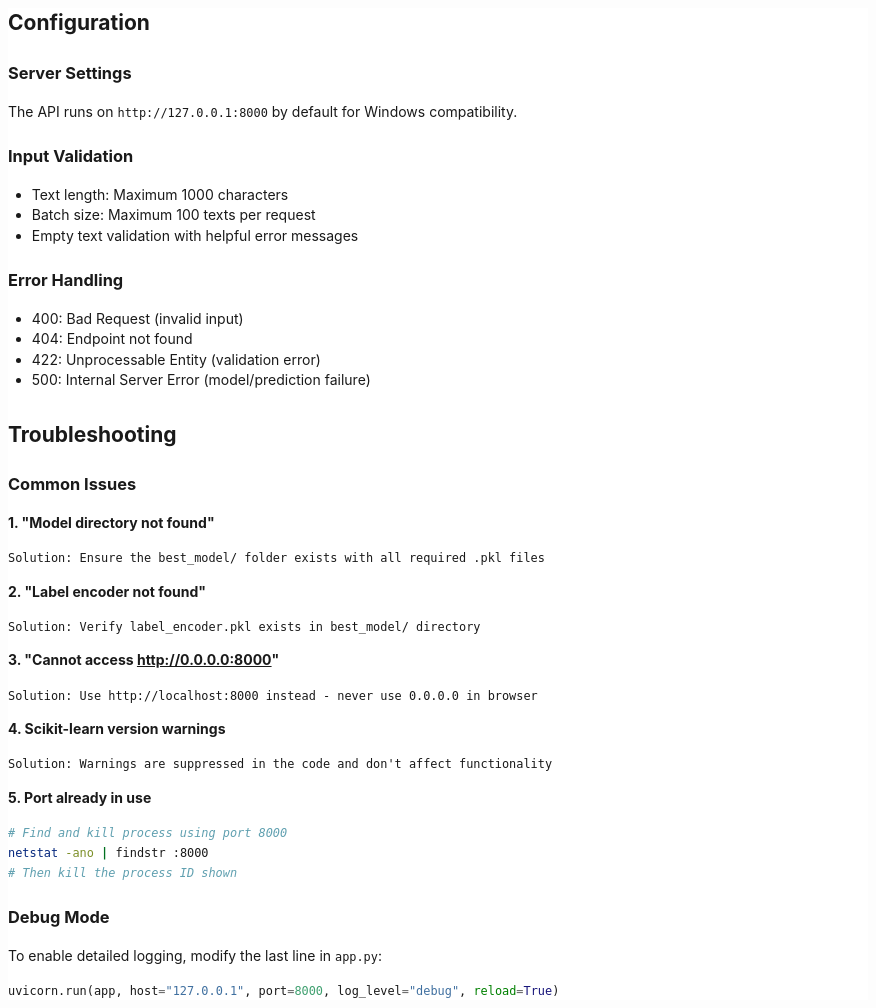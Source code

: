 ## Configuration

### Server Settings
The API runs on `http://127.0.0.1:8000` by default for Windows compatibility.

### Input Validation
- Text length: Maximum 1000 characters
- Batch size: Maximum 100 texts per request
- Empty text validation with helpful error messages

### Error Handling
- 400: Bad Request (invalid input)
- 404: Endpoint not found  
- 422: Unprocessable Entity (validation error)
- 500: Internal Server Error (model/prediction failure)

## Troubleshooting

### Common Issues

**1. "Model directory not found"**
```
Solution: Ensure the best_model/ folder exists with all required .pkl files
```

**2. "Label encoder not found"**
```
Solution: Verify label_encoder.pkl exists in best_model/ directory
```

**3. "Cannot access http://0.0.0.0:8000"**
```
Solution: Use http://localhost:8000 instead - never use 0.0.0.0 in browser
```

**4. Scikit-learn version warnings**
```
Solution: Warnings are suppressed in the code and don't affect functionality
```

**5. Port already in use**
```bash
# Find and kill process using port 8000
netstat -ano | findstr :8000
# Then kill the process ID shown
```

### Debug Mode

To enable detailed logging, modify the last line in `app.py`:
```python
uvicorn.run(app, host="127.0.0.1", port=8000, log_level="debug", reload=True)
```
